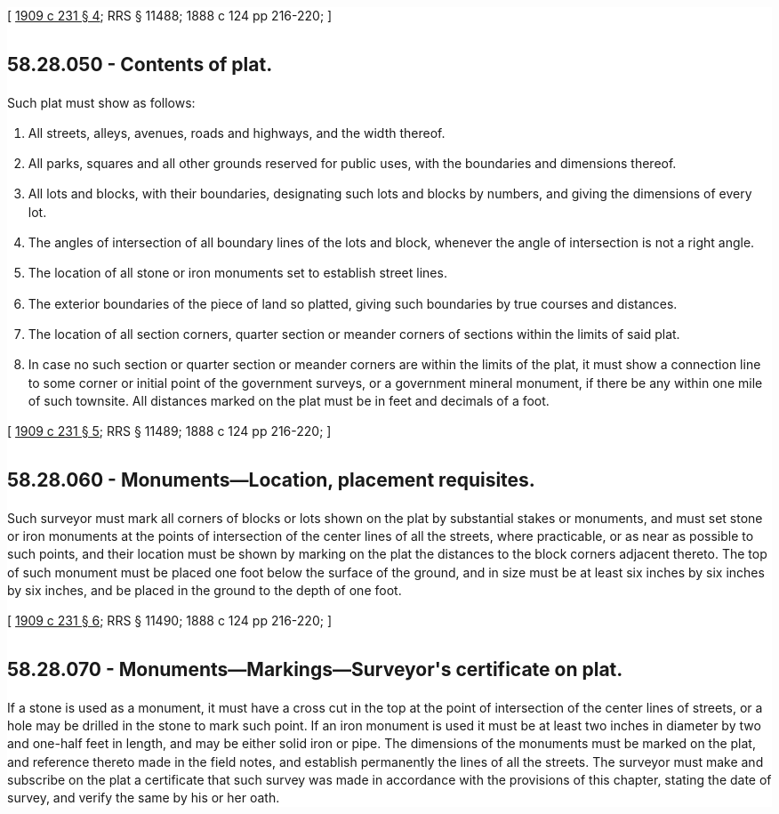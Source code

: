 \[ [1909 c 231 § 4](http://leg.wa.gov/CodeReviser/documents/sessionlaw/1909c231.pdf?cite=1909%20c%20231%20§%204); RRS § 11488; 1888 c 124 pp 216-220; \]

## 58.28.050 - Contents of plat.
Such plat must show as follows:

1. All streets, alleys, avenues, roads and highways, and the width thereof.

2. All parks, squares and all other grounds reserved for public uses, with the boundaries and dimensions thereof.

3. All lots and blocks, with their boundaries, designating such lots and blocks by numbers, and giving the dimensions of every lot.

4. The angles of intersection of all boundary lines of the lots and block, whenever the angle of intersection is not a right angle.

5. The location of all stone or iron monuments set to establish street lines.

6. The exterior boundaries of the piece of land so platted, giving such boundaries by true courses and distances.

7. The location of all section corners, quarter section or meander corners of sections within the limits of said plat.

8. In case no such section or quarter section or meander corners are within the limits of the plat, it must show a connection line to some corner or initial point of the government surveys, or a government mineral monument, if there be any within one mile of such townsite. All distances marked on the plat must be in feet and decimals of a foot.

\[ [1909 c 231 § 5](http://leg.wa.gov/CodeReviser/documents/sessionlaw/1909c231.pdf?cite=1909%20c%20231%20§%205); RRS § 11489; 1888 c 124 pp 216-220; \]

## 58.28.060 - Monuments—Location, placement requisites.
Such surveyor must mark all corners of blocks or lots shown on the plat by substantial stakes or monuments, and must set stone or iron monuments at the points of intersection of the center lines of all the streets, where practicable, or as near as possible to such points, and their location must be shown by marking on the plat the distances to the block corners adjacent thereto. The top of such monument must be placed one foot below the surface of the ground, and in size must be at least six inches by six inches by six inches, and be placed in the ground to the depth of one foot.

\[ [1909 c 231 § 6](http://leg.wa.gov/CodeReviser/documents/sessionlaw/1909c231.pdf?cite=1909%20c%20231%20§%206); RRS § 11490; 1888 c 124 pp 216-220; \]

## 58.28.070 - Monuments—Markings—Surveyor's certificate on plat.
If a stone is used as a monument, it must have a cross cut in the top at the point of intersection of the center lines of streets, or a hole may be drilled in the stone to mark such point. If an iron monument is used it must be at least two inches in diameter by two and one-half feet in length, and may be either solid iron or pipe. The dimensions of the monuments must be marked on the plat, and reference thereto made in the field notes, and establish permanently the lines of all the streets. The surveyor must make and subscribe on the plat a certificate that such survey was made in accordance with the provisions of this chapter, stating the date of survey, and verify the same by his or her oath.
